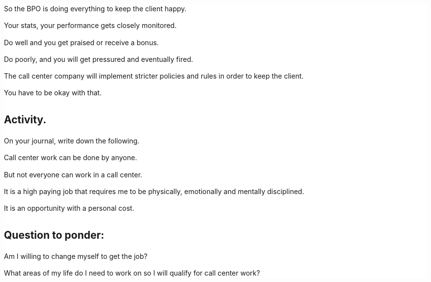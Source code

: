 So the BPO is doing everything to keep the client happy.

Your stats, your performance gets closely monitored.

Do well and you get praised or receive a bonus.

Do poorly, and you will get pressured and eventually fired.

The call center company will implement stricter policies and rules in order to keep the client.

You have to be okay with that.

## Activity.

On your journal, write down the following.

Call center work can be done by anyone.

But not everyone can work in a call center.

It is a high paying job that requires me to be physically, emotionally and mentally disciplined.

It is an opportunity with a personal cost.

## Question to ponder:

Am I willing to change myself to get the job?

What areas of my life do I need to work on so I will qualify for call center work?



